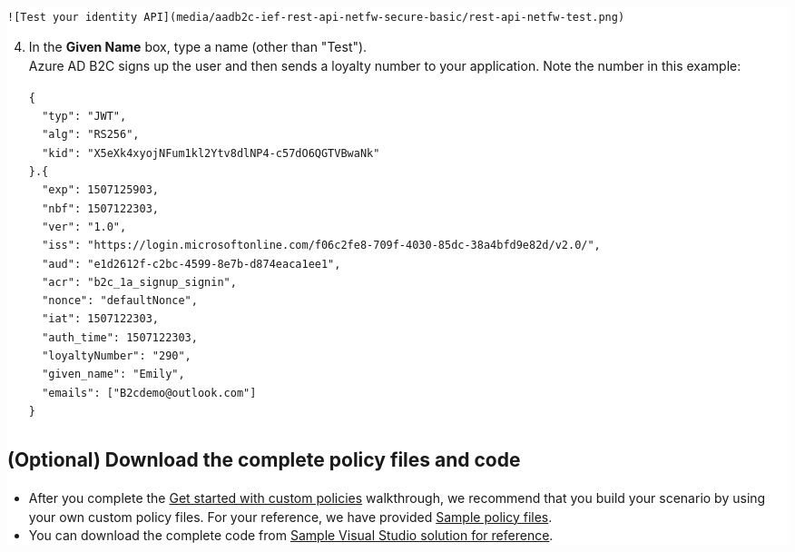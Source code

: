     ![Test your identity API](media/aadb2c-ief-rest-api-netfw-secure-basic/rest-api-netfw-test.png)

4. In the **Given Name** box, type a name (other than "Test").  
    Azure AD B2C signs up the user and then sends a loyalty number to your application. Note the number in this example:

    ```
    {
      "typ": "JWT",
      "alg": "RS256",
      "kid": "X5eXk4xyojNFum1kl2Ytv8dlNP4-c57dO6QGTVBwaNk"
    }.{
      "exp": 1507125903,
      "nbf": 1507122303,
      "ver": "1.0",
      "iss": "https://login.microsoftonline.com/f06c2fe8-709f-4030-85dc-38a4bfd9e82d/v2.0/",
      "aud": "e1d2612f-c2bc-4599-8e7b-d874eaca1ee1",
      "acr": "b2c_1a_signup_signin",
      "nonce": "defaultNonce",
      "iat": 1507122303,
      "auth_time": 1507122303,
      "loyaltyNumber": "290",
      "given_name": "Emily",
      "emails": ["B2cdemo@outlook.com"]
    }
    ```

## (Optional) Download the complete policy files and code
* After you complete the [Get started with custom policies](active-directory-b2c-get-started-custom.md) walkthrough, we recommend that you build your scenario by using your own custom policy files. For your reference, we have provided [Sample policy files](https://github.com/Azure-Samples/active-directory-b2c-custom-policy-starterpack/tree/master/scenarios/aadb2c-ief-rest-api-netfw-secure-basic).
* You can download the complete code from [Sample Visual Studio solution for reference](https://github.com/Azure-Samples/active-directory-b2c-custom-policy-starterpack/tree/master/scenarios/aadb2c-ief-rest-api-netfw/Contoso.AADB2C.API).
